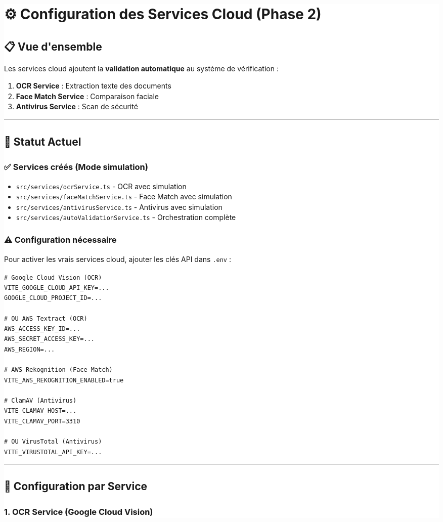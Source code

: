 # ⚙️ Configuration des Services Cloud (Phase 2)

## 📋 Vue d'ensemble

Les services cloud ajoutent la **validation automatique** au système de vérification :

1. **OCR Service** : Extraction texte des documents
2. **Face Match Service** : Comparaison faciale
3. **Antivirus Service** : Scan de sécurité

---

## 🎯 Statut Actuel

### ✅ Services créés (Mode simulation)

- `src/services/ocrService.ts` - OCR avec simulation
- `src/services/faceMatchService.ts` - Face Match avec simulation
- `src/services/antivirusService.ts` - Antivirus avec simulation
- `src/services/autoValidationService.ts` - Orchestration complète

### ⚠️ Configuration nécessaire

Pour activer les vrais services cloud, ajouter les clés API dans `.env` :

```env
# Google Cloud Vision (OCR)
VITE_GOOGLE_CLOUD_API_KEY=...
GOOGLE_CLOUD_PROJECT_ID=...

# OU AWS Textract (OCR)
AWS_ACCESS_KEY_ID=...
AWS_SECRET_ACCESS_KEY=...
AWS_REGION=...

# AWS Rekognition (Face Match)
VITE_AWS_REKOGNITION_ENABLED=true

# ClamAV (Antivirus)
VITE_CLAMAV_HOST=...
VITE_CLAMAV_PORT=3310

# OU VirusTotal (Antivirus)
VITE_VIRUSTOTAL_API_KEY=...
```

---

## 🔧 Configuration par Service

### 1. OCR Service (Google Cloud Vision)
